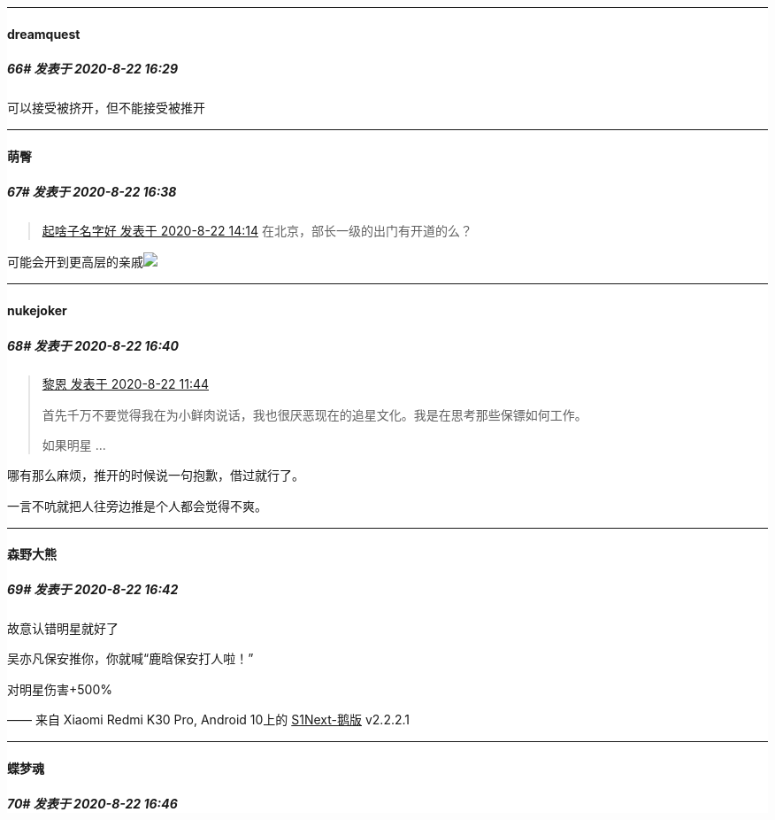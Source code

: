 
-----

####  dreamquest  
##### 66#       发表于 2020-8-22 16:29


可以接受被挤开，但不能接受被推开


-----

####  萌臀  
##### 67#       发表于 2020-8-22 16:38


<blockquote><a href="httphttps://bbs.saraba1st.com/2b/forum.php?mod=redirect&amp;goto=findpost&amp;pid=48515401&amp;ptid=1955941" target="_blank">起啥子名字好 发表于 2020-8-22 14:14</a>
 在北京，部长一级的出门有开道的么？</blockquote>
可能会开到更高层的亲戚<img src="https://static.saraba1st.com/image/smiley/face2017/044.png" referrerpolicy="no-referrer">


-----

####  nukejoker  
##### 68#       发表于 2020-8-22 16:40


<blockquote><a href="httphttps://bbs.saraba1st.com/2b/forum.php?mod=redirect&amp;goto=findpost&amp;pid=48514102&amp;ptid=1955941" target="_blank">黎恩 发表于 2020-8-22 11:44</a>

首先千万不要觉得我在为小鲜肉说话，我也很厌恶现在的追星文化。我是在思考那些保镖如何工作。


如果明星 ...</blockquote>
哪有那么麻烦，推开的时候说一句抱歉，借过就行了。


一言不吭就把人往旁边推是个人都会觉得不爽。


-----

####  森野大熊  
##### 69#       发表于 2020-8-22 16:42


故意认错明星就好了

吴亦凡保安推你，你就喊“鹿晗保安打人啦！”

对明星伤害+500%

—— 来自 Xiaomi Redmi K30 Pro, Android 10上的 [S1Next-鹅版](https://github.com/ykrank/S1-Next/releases) v2.2.2.1


-----

####  蝶梦魂  
##### 70#       发表于 2020-8-22 16:46
